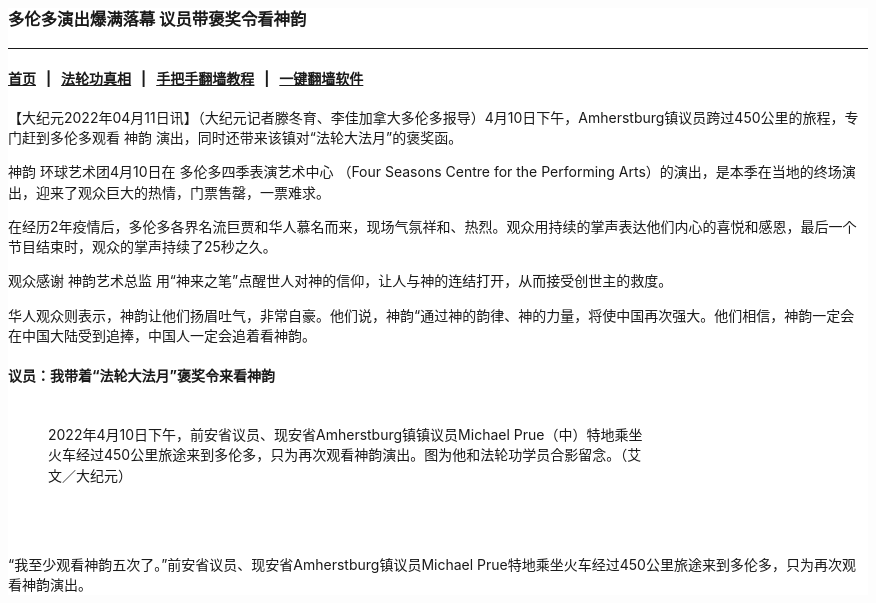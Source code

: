### 多伦多演出爆满落幕 议员带褒奖令看神韵
------------------------

#### [首页](https://github.com/gfw-breaker/banned-news3/blob/master/README.md) &nbsp;&nbsp;|&nbsp;&nbsp; [法轮功真相](https://github.com/begood0513/basic/blob/master/README.md)  &nbsp;&nbsp;|&nbsp;&nbsp; [手把手翻墙教程](https://github.com/gfw-breaker/guides/wiki)  &nbsp;&nbsp;|&nbsp;&nbsp; [一键翻墙软件](https://github.com/gfw-breaker/nogfw/blob/master/README.md)  



<div><p>
 【大纪元2022年04月11日讯】（大纪元记者滕冬育、李佳加拿大多伦多报导）4月10日下午，Amherstburg镇议员跨过450公里的旅程，专门赶到多伦多观看
 <ok href="https://www.epochtimes.com/gb/tag/%E7%A5%9E%E9%9F%B5.html">
  神韵
 </ok>
 演出，同时还带来该镇对“法轮大法月”的褒奖函。
</p>
<p>
 <ok href="https://www.epochtimes.com/gb/tag/%E7%A5%9E%E9%9F%B5.html">
  神韵
 </ok>
 环球艺术团4月10日在
 <ok href="https://www.epochtimes.com/gb/tag/%E5%A4%9A%E4%BC%A6%E5%A4%9A%E5%9B%9B%E5%AD%A3%E8%A1%A8%E6%BC%94%E8%89%BA%E6%9C%AF%E4%B8%AD%E5%BF%83.html">
  多伦多四季表演艺术中心
 </ok>
 （Four Seasons Centre for the Performing Arts）的演出，是本季在当地的终场演出，迎来了观众巨大的热情，门票售罄，一票难求。
</p>
<p>
 在经历2年疫情后，多伦多各界名流巨贾和华人慕名而来，现场气氛祥和、热烈。观众用持续的掌声表达他们内心的喜悦和感恩，最后一个节目结束时，观众的掌声持续了25秒之久。
</p>
<p>
 观众感谢
 <ok href="https://www.epochtimes.com/gb/tag/%E7%A5%9E%E9%9F%B5%E8%89%BA%E6%9C%AF%E6%80%BB%E7%9B%91.html">
  神韵艺术总监
 </ok>
 用“神来之笔”点醒世人对神的信仰，让人与神的连结打开，从而接受创世主的救度。
</p>
<p>
 华人观众则表示，神韵让他们扬眉吐气，非常自豪。他们说，神韵“通过神的韵律、神的力量，将使中国再次强大。他们相信，神韵一定会在中国大陆受到追捧，中国人一定会追着看神韵。
</p>
<h4>
 议员：我带着“法轮大法月”褒奖令来看神韵
</h4>
<figure aria-describedby="caption-attachment-13708864" class="wp-caption aligncenter" id="attachment_13708864" style="width: 600px">
 <ok href="https://i.epochtimes.com/assets/uploads/2022/04/id13708864-2204101624152639.jpg" target="_blank">
  <img alt="" class="size-large wp-image-13708864" src="https://i.epochtimes.com/assets/uploads/2022/04/id13708864-2204101624152639-600x400.jpg" title=""/>
 </ok>
 <br/><figcaption class="wp-caption-text" id="caption-attachment-13708864">
  2022年4月10日下午，前安省议员、现安省Amherstburg镇镇议员Michael Prue（中）特地乘坐火车经过450公里旅途来到多伦多，只为再次观看神韵演出。图为他和法轮功学员合影留念。（艾文／大纪元）
 </figcaption><br/>
</figure><br/>
<p>
 “我至少观看神韵五次了。”前安省议员、现安省Amherstburg镇议员Michael Prue特地乘坐火车经过450公里旅途来到多伦多，只为再次观看神韵演出。
</p>
<p>
